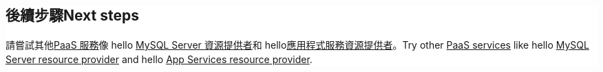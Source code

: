 

## <a name="next-steps"></a><span data-ttu-id="1391a-253">後續步驟</span><span class="sxs-lookup"><span data-stu-id="1391a-253">Next steps</span></span>


<span data-ttu-id="1391a-254">請嘗試其他[PaaS 服務](azure-stack-tools-paas-services.md)像 hello [MySQL Server 資源提供者](azure-stack-mysql-resource-provider-deploy.md)和 hello[應用程式服務資源提供者](azure-stack-app-service-overview.md)。</span><span class="sxs-lookup"><span data-stu-id="1391a-254">Try other [PaaS services](azure-stack-tools-paas-services.md) like hello [MySQL Server resource provider](azure-stack-mysql-resource-provider-deploy.md) and hello [App Services resource provider](azure-stack-app-service-overview.md).</span></span>
